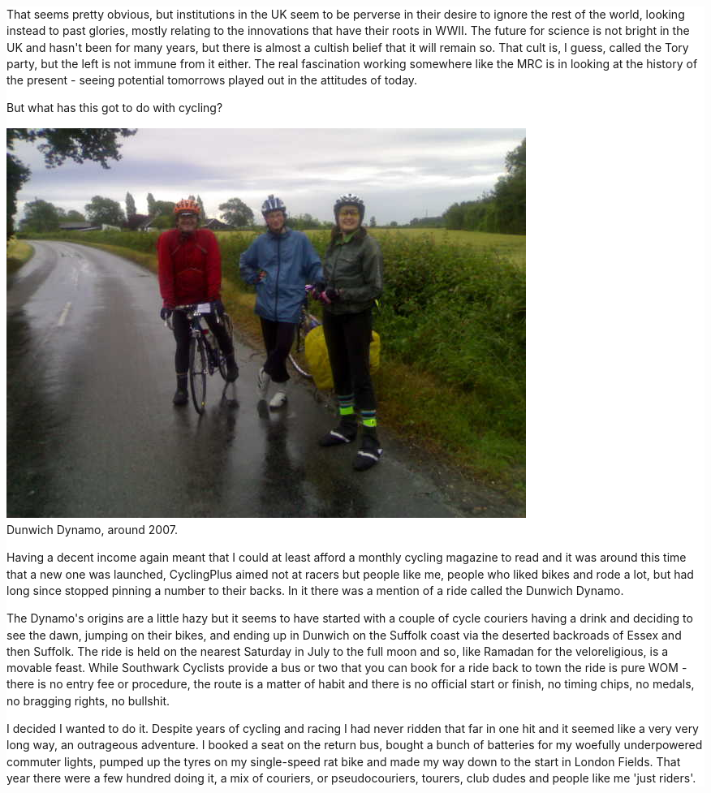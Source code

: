 That seems pretty obvious, but institutions in the UK seem to be perverse in their desire to ignore the rest of the world, looking instead to past glories, mostly relating to the innovations that have their roots in WWII. The future for science is not bright in the UK and hasn't been for many years, but there is almost a cultish belief that it will remain so. That cult is, I guess, called the Tory party, but the left is not immune from it either. The real fascination working somewhere like the MRC is in looking at the history of the present - seeing potential tomorrows played out in the attitudes of today.

But what has this got to do with cycling?

<div class="feature-image">
<img src="/assets/17-dd.jpg"><br />
<span class="caption">Dunwich Dynamo, around 2007.</span>
</div>

Having a decent income again meant that I could at least afford a monthly cycling magazine to read and it was around this time that a new one was launched, CyclingPlus aimed not at racers but people like me, people who liked bikes and rode a lot, but had long since stopped pinning a number to their backs. In it there was a mention of a ride called the Dunwich Dynamo.

The Dynamo's origins are a little hazy but it seems to have started with a couple of cycle couriers having a drink and deciding to see the dawn, jumping on their bikes, and ending up in Dunwich on the Suffolk coast via the deserted backroads of Essex and then Suffolk. The ride is held on the nearest Saturday in July to the full moon and so, like Ramadan for the veloreligious, is a movable feast. While Southwark Cyclists provide a bus or two that you can book for a ride back to town the ride is pure WOM - there is no entry fee or procedure, the route is a matter of habit and there is no official start or finish, no timing chips, no medals, no bragging rights, no bullshit.

I decided I wanted to do it. Despite years of cycling and racing I had never ridden that far in one hit and it seemed like a very very long way, an outrageous adventure. I booked a seat on the return bus, bought a bunch of batteries for my woefully underpowered commuter lights, pumped up the tyres on my single-speed rat bike and made my way down to the start in London Fields. That year there were a few hundred doing it, a mix of couriers, or pseudocouriers, tourers, club dudes and people like me 'just riders'.
